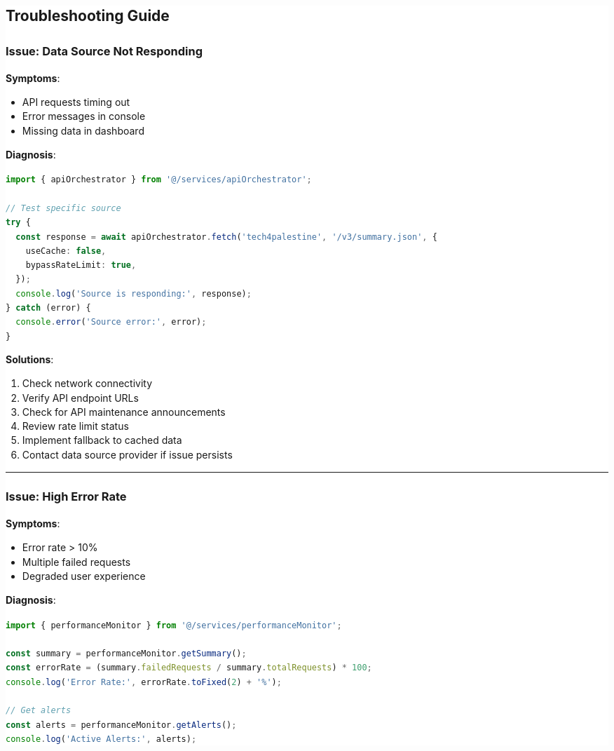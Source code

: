 ## Troubleshooting Guide

### Issue: Data Source Not Responding

**Symptoms**:
- API requests timing out
- Error messages in console
- Missing data in dashboard

**Diagnosis**:
```typescript
import { apiOrchestrator } from '@/services/apiOrchestrator';

// Test specific source
try {
  const response = await apiOrchestrator.fetch('tech4palestine', '/v3/summary.json', {
    useCache: false,
    bypassRateLimit: true,
  });
  console.log('Source is responding:', response);
} catch (error) {
  console.error('Source error:', error);
}
```

**Solutions**:
1. Check network connectivity
2. Verify API endpoint URLs
3. Check for API maintenance announcements
4. Review rate limit status
5. Implement fallback to cached data
6. Contact data source provider if issue persists

---

### Issue: High Error Rate

**Symptoms**:
- Error rate > 10%
- Multiple failed requests
- Degraded user experience

**Diagnosis**:
```typescript
import { performanceMonitor } from '@/services/performanceMonitor';

const summary = performanceMonitor.getSummary();
const errorRate = (summary.failedRequests / summary.totalRequests) * 100;
console.log('Error Rate:', errorRate.toFixed(2) + '%');

// Get alerts
const alerts = performanceMonitor.getAlerts();
console.log('Active Alerts:', alerts);
```
